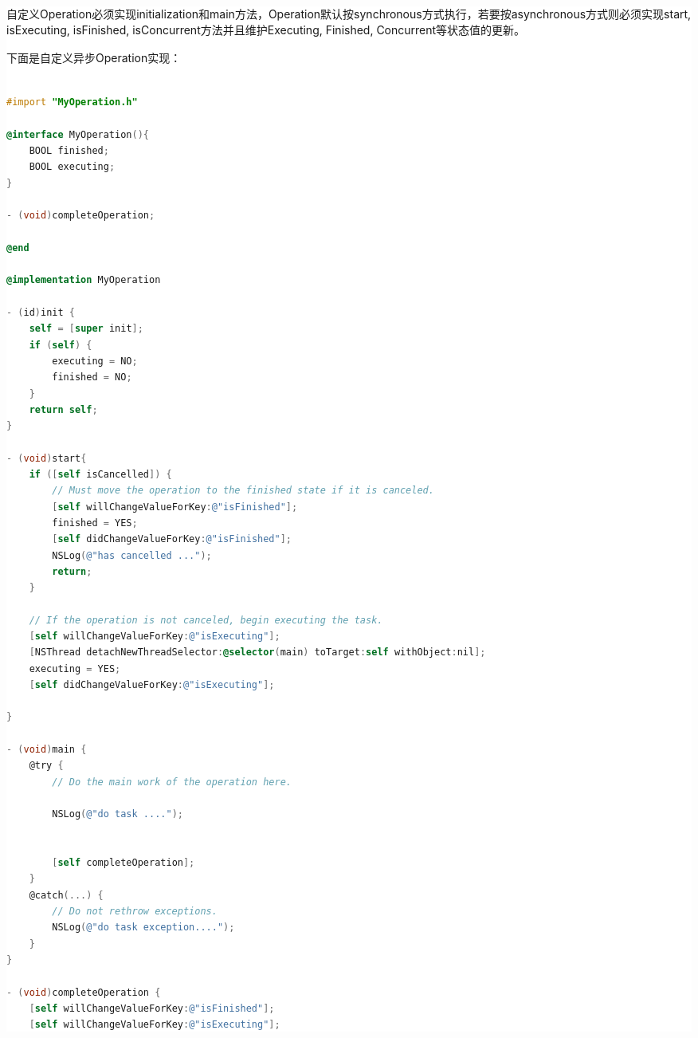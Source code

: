 自定义Operation必须实现initialization和main方法，Operation默认按synchronous方式执行，若要按asynchronous方式则必须实现start, isExecuting, isFinished, isConcurrent方法并且维护Executing, Finished, Concurrent等状态值的更新。

下面是自定义异步Operation实现：

```objective-c

#import "MyOperation.h"

@interface MyOperation(){
    BOOL finished;
    BOOL executing;
}

- (void)completeOperation;

@end

@implementation MyOperation

- (id)init {
    self = [super init];
    if (self) {
        executing = NO;
        finished = NO;
    }
    return self;
}

- (void)start{
    if ([self isCancelled]) {
        // Must move the operation to the finished state if it is canceled.
        [self willChangeValueForKey:@"isFinished"];
        finished = YES;
        [self didChangeValueForKey:@"isFinished"];
        NSLog(@"has cancelled ...");
        return;
    }
    
    // If the operation is not canceled, begin executing the task.
    [self willChangeValueForKey:@"isExecuting"];
    [NSThread detachNewThreadSelector:@selector(main) toTarget:self withObject:nil];
    executing = YES;
    [self didChangeValueForKey:@"isExecuting"];
    
}

- (void)main {
    @try {
        // Do the main work of the operation here.
        
        NSLog(@"do task ....");
        
        
        [self completeOperation];
    }
    @catch(...) {
        // Do not rethrow exceptions.
        NSLog(@"do task exception....");
    }
}

- (void)completeOperation {
    [self willChangeValueForKey:@"isFinished"];
    [self willChangeValueForKey:@"isExecuting"];
```